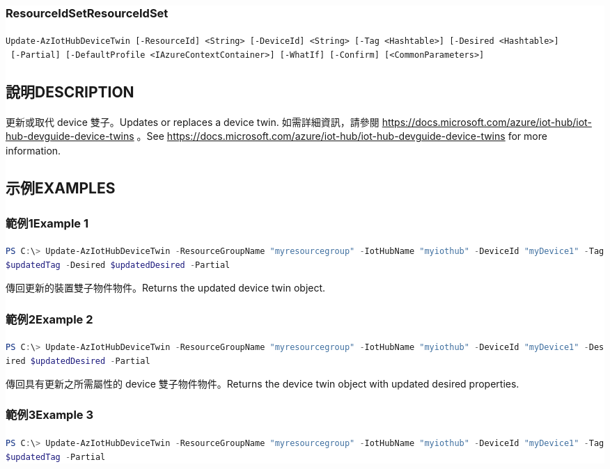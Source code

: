 ### <span data-ttu-id="79680-107">ResourceIdSet</span><span class="sxs-lookup"><span data-stu-id="79680-107">ResourceIdSet</span></span>
```
Update-AzIotHubDeviceTwin [-ResourceId] <String> [-DeviceId] <String> [-Tag <Hashtable>] [-Desired <Hashtable>]
 [-Partial] [-DefaultProfile <IAzureContextContainer>] [-WhatIf] [-Confirm] [<CommonParameters>]
```

## <span data-ttu-id="79680-108">說明</span><span class="sxs-lookup"><span data-stu-id="79680-108">DESCRIPTION</span></span>
<span data-ttu-id="79680-109">更新或取代 device 雙子。</span><span class="sxs-lookup"><span data-stu-id="79680-109">Updates or replaces a device twin.</span></span> <span data-ttu-id="79680-110">如需詳細資訊，請參閱 https://docs.microsoft.com/azure/iot-hub/iot-hub-devguide-device-twins 。</span><span class="sxs-lookup"><span data-stu-id="79680-110">See https://docs.microsoft.com/azure/iot-hub/iot-hub-devguide-device-twins for more information.</span></span>

## <span data-ttu-id="79680-111">示例</span><span class="sxs-lookup"><span data-stu-id="79680-111">EXAMPLES</span></span>

### <span data-ttu-id="79680-112">範例1</span><span class="sxs-lookup"><span data-stu-id="79680-112">Example 1</span></span>
```powershell
PS C:\> Update-AzIotHubDeviceTwin -ResourceGroupName "myresourcegroup" -IotHubName "myiothub" -DeviceId "myDevice1" -Tag $updatedTag -Desired $updatedDesired -Partial
```

<span data-ttu-id="79680-113">傳回更新的裝置雙子物件物件。</span><span class="sxs-lookup"><span data-stu-id="79680-113">Returns the updated device twin object.</span></span>

### <span data-ttu-id="79680-114">範例2</span><span class="sxs-lookup"><span data-stu-id="79680-114">Example 2</span></span>
```powershell
PS C:\> Update-AzIotHubDeviceTwin -ResourceGroupName "myresourcegroup" -IotHubName "myiothub" -DeviceId "myDevice1" -Desired $updatedDesired -Partial
```

<span data-ttu-id="79680-115">傳回具有更新之所需屬性的 device 雙子物件物件。</span><span class="sxs-lookup"><span data-stu-id="79680-115">Returns the device twin object with updated desired properties.</span></span>

### <span data-ttu-id="79680-116">範例3</span><span class="sxs-lookup"><span data-stu-id="79680-116">Example 3</span></span>
```powershell
PS C:\> Update-AzIotHubDeviceTwin -ResourceGroupName "myresourcegroup" -IotHubName "myiothub" -DeviceId "myDevice1" -Tag $updatedTag -Partial
```
